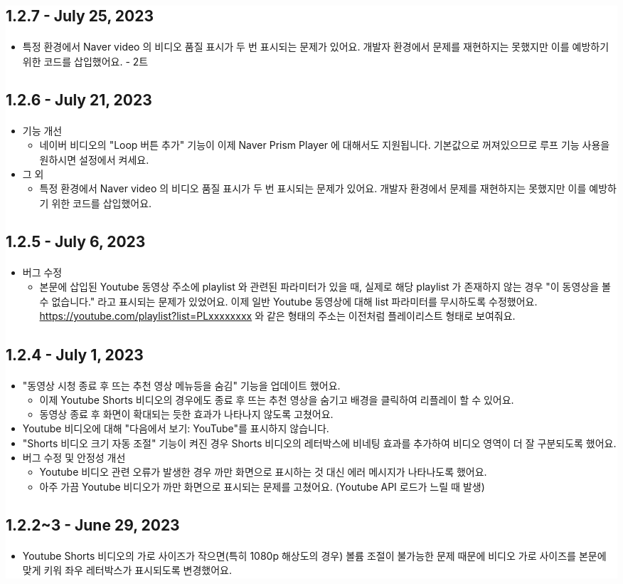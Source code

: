 ## 1.2.7 - July 25, 2023

- 특정 환경에서 Naver video 의 비디오 품질 표시가 두 번 표시되는 문제가 있어요. 개발자 환경에서 문제를 재현하지는 못했지만 이를 예방하기 위한 코드를 삽입했어요. - 2트

## 1.2.6 - July 21, 2023

- 기능 개선
  - 네이버 비디오의 "Loop 버튼 추가" 기능이 이제 Naver Prism Player 에 대해서도 지원됩니다. 기본값으로 꺼져있으므로 루프 기능 사용을 원하시면 설정에서 켜세요.
- 그 외
  - 특정 환경에서 Naver video 의 비디오 품질 표시가 두 번 표시되는 문제가 있어요. 개발자 환경에서 문제를 재현하지는 못했지만 이를 예방하기 위한 코드를 삽입했어요.

## 1.2.5 - July 6, 2023

- 버그 수정
  - 본문에 삽입된 Youtube 동영상 주소에 playlist 와 관련된 파라미터가 있을 때, 실제로 해당 playlist 가 존재하지 않는 경우 "이 동영상을 볼 수 없습니다." 라고 표시되는 문제가 있었어요. 이제 일반 Youtube 동영상에 대해 list 파라미터를 무시하도록 수정했어요. https://youtube.com/playlist?list=PLxxxxxxxx 와 같은 형태의 주소는 이전처럼 플레이리스트 형태로 보여줘요.

## 1.2.4 - July 1, 2023

- "동영상 시청 종료 후 뜨는 추천 영상 메뉴등을 숨김" 기능을 업데이트 했어요.
  - 이제 Youtube Shorts 비디오의 경우에도 종료 후 뜨는 추천 영상을 숨기고 배경을 클릭하여 리플레이 할 수 있어요.
  - 동영상 종료 후 화면이 확대되는 듯한 효과가 나타나지 않도록 고쳤어요.
- Youtube 비디오에 대해 "다음에서 보기: YouTube"를 표시하지 않습니다.
- "Shorts 비디오 크기 자동 조절" 기능이 켜진 경우 Shorts 비디오의 레터박스에 비네팅 효과를 추가하여 비디오 영역이 더 잘 구분되도록 했어요.
- 버그 수정 및 안정성 개선
  - Youtube 비디오 관련 오류가 발생한 경우 까만 화면으로 표시하는 것 대신 에러 메시지가 나타나도록 했어요.
  - 아주 가끔 Youtube 비디오가 까만 화면으로 표시되는 문제를 고쳤어요. (Youtube API 로드가 느릴 때 발생)

## 1.2.2~3 - June 29, 2023

- Youtube Shorts 비디오의 가로 사이즈가 작으면(특히 1080p 해상도의 경우) 볼륨 조절이 불가능한 문제 때문에 비디오 가로 사이즈를 본문에 맞게 키워 좌우 레터박스가 표시되도록 변경했어요.
